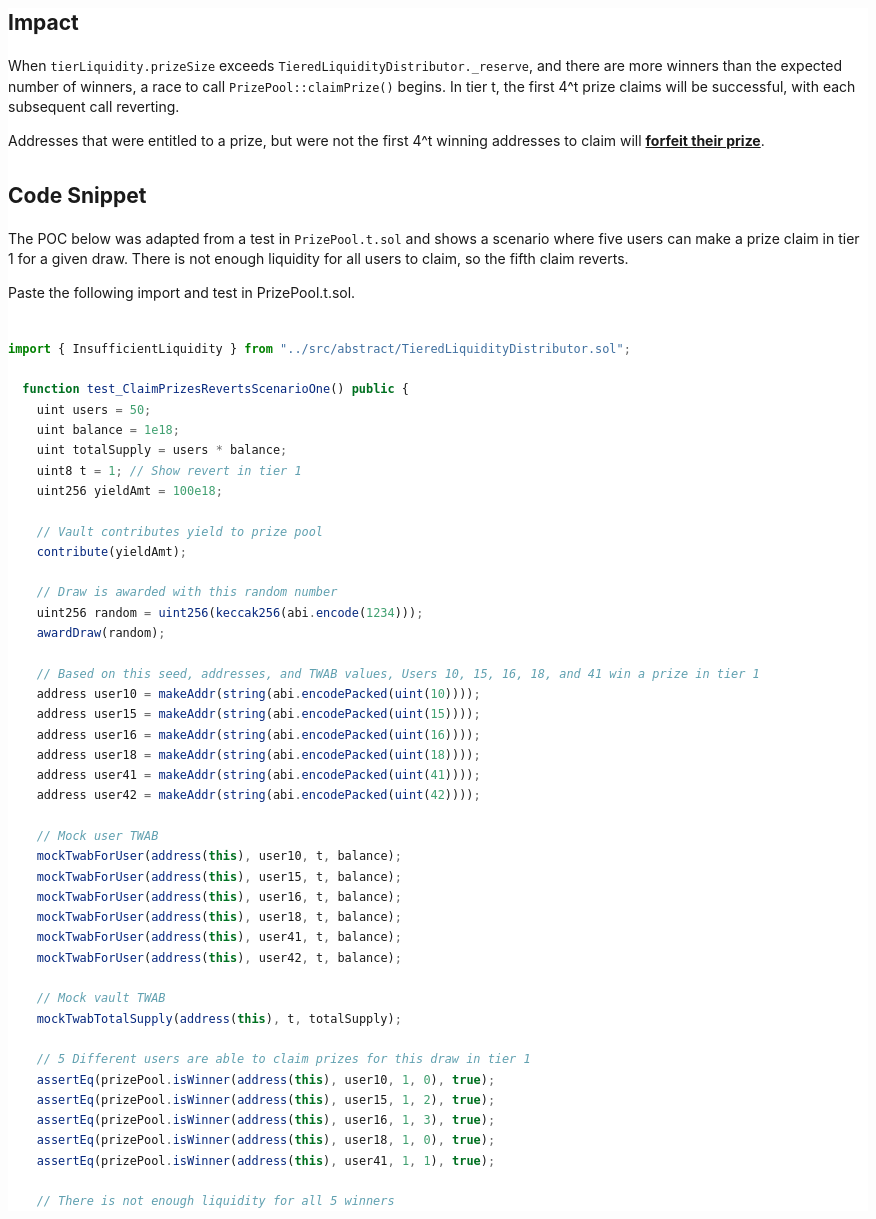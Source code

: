 
## Impact

When `tierLiquidity.prizeSize` exceeds `TieredLiquidityDistributor._reserve`, and there are more winners than the expected number of winners, a race to call `PrizePool::claimPrize()` begins. In tier t, the first 4^t prize claims will be successful, with each subsequent call reverting.

Addresses that were entitled to a prize, but were not the first 4^t winning addresses to claim will <b><u>forfeit their prize</b></u>.

## Code Snippet

The POC below was adapted from a test in `PrizePool.t.sol` and shows a scenario where five users can make a prize claim in tier 1 for a given draw. There is not enough liquidity for all users to claim, so the fifth claim reverts.

Paste the following import and test in PrizePool.t.sol.

```javascript

import { InsufficientLiquidity } from "../src/abstract/TieredLiquidityDistributor.sol";

  function test_ClaimPrizesRevertsScenarioOne() public {
    uint users = 50;
    uint balance = 1e18;
    uint totalSupply = users * balance;
    uint8 t = 1; // Show revert in tier 1
    uint256 yieldAmt = 100e18;

    // Vault contributes yield to prize pool
    contribute(yieldAmt);

    // Draw is awarded with this random number
    uint256 random = uint256(keccak256(abi.encode(1234)));
    awardDraw(random);

    // Based on this seed, addresses, and TWAB values, Users 10, 15, 16, 18, and 41 win a prize in tier 1
    address user10 = makeAddr(string(abi.encodePacked(uint(10))));
    address user15 = makeAddr(string(abi.encodePacked(uint(15))));
    address user16 = makeAddr(string(abi.encodePacked(uint(16))));
    address user18 = makeAddr(string(abi.encodePacked(uint(18))));
    address user41 = makeAddr(string(abi.encodePacked(uint(41))));
    address user42 = makeAddr(string(abi.encodePacked(uint(42))));

    // Mock user TWAB
    mockTwabForUser(address(this), user10, t, balance);
    mockTwabForUser(address(this), user15, t, balance);
    mockTwabForUser(address(this), user16, t, balance);
    mockTwabForUser(address(this), user18, t, balance);
    mockTwabForUser(address(this), user41, t, balance);
    mockTwabForUser(address(this), user42, t, balance);

    // Mock vault TWAB
    mockTwabTotalSupply(address(this), t, totalSupply);

    // 5 Different users are able to claim prizes for this draw in tier 1
    assertEq(prizePool.isWinner(address(this), user10, 1, 0), true);
    assertEq(prizePool.isWinner(address(this), user15, 1, 2), true);
    assertEq(prizePool.isWinner(address(this), user16, 1, 3), true);
    assertEq(prizePool.isWinner(address(this), user18, 1, 0), true);
    assertEq(prizePool.isWinner(address(this), user41, 1, 1), true);

    // There is not enough liquidity for all 5 winners
```